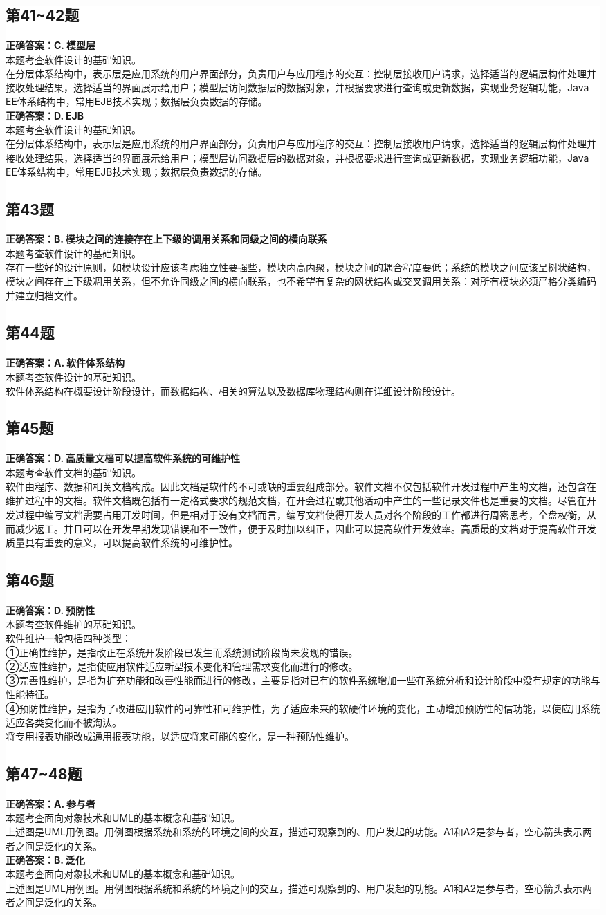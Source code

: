 ## 第41~42题 ##

**正确答案：C. 模型层**  
本题考査软件设计的基础知识。  
在分层体系结构中，表示层是应用系统的用户界面部分，负责用户与应用程序的交互：控制层接收用户请求，选择适当的逻辑层构件处理并接收处理结果，选择适当的界面展示给用户；模型层访问数据层的数据对象，并根据要求进行查询或更新数据，实现业务逻辑功能，Java EE体系结构中，常用EJB技术实现；数据层负责数据的存储。  
**正确答案：D. EJB**  
本题考査软件设计的基础知识。  
在分层体系结构中，表示层是应用系统的用户界面部分，负责用户与应用程序的交互：控制层接收用户请求，选择适当的逻辑层构件处理并接收处理结果，选择适当的界面展示给用户；模型层访问数据层的数据对象，并根据要求进行查询或更新数据，实现业务逻辑功能，Java EE体系结构中，常用EJB技术实现；数据层负责数据的存储。  


## 第43题 ##

**正确答案：B. 模块之间的连接存在上下级的调用关系和同级之间的横向联系**  
本题考查软件设计的基础知识。  
存在一些好的设计原则，如模块设计应该考虑独立性要强些，模块内高内聚，模块之间的耦合程度要低；系统的模块之间应该呈树状结构，模块之间存在上下级凋用关系，但不允许同级之间的横向联系，也不希望有复杂的网状结构或交叉调用关系：对所有模块必须严格分类编码并建立归档文件。  


## 第44题 ##

**正确答案：A. 软件体系结构**  
本题考查软件设计的基础知识。  
软件体系结构在概要设计阶段设计，而数据结构、相关的算法以及数据库物理结构则在详细设计阶段设计。  


## 第45题 ##

**正确答案：D. 高质量文档可以提高软件系统的可维护性**  
本题考查软件文档的基础知识。  
软件由程序、数据和相关文档构成。因此文档是软件的不可或缺的重要组成部分。软件文档不仅包括软件开发过程中产生的文档，还包含在维护过程中的文档。软件文档既包括有一定格式要求的规范文档，在开会过程或其他活动中产生的一些记录文件也是重要的文档。尽管在开发过程中编写文档需要占用开发时间，但是相对于没有文档而言，编写文档使得开发人员对各个阶段的工作都进行周密思考，全盘权衡，从而减少返工。并且可以在开发早期发现错误和不一致性，便于及时加以纠正，因此可以提高软件开发效率。高质最的文档对于提高软件开发质量具有重要的意义，可以提高软件系统的可维护性。  


## 第46题 ##

**正确答案：D. 预防性**  
本题考查软件维护的基础知识。  
软件维护一般包括四种类型：  
①正确性维护，是指改正在系统开发阶段已发生而系统测试阶段尚未发现的错误。  
②适应性维护，是指使应用软件适应新型技术变化和管理需求变化而进行的修改。  
③完善性维护，是指为扩充功能和改善性能而进行的修改，主要是指对已有的软件系统增加一些在系统分析和设计阶段中没有规定的功能与性能特征。  
④预防性维护，是指为了改进应用软件的可靠性和可维护性，为了适应未来的软硬件环境的变化，主动增加预防性的信功能，以使应用系统适应各类变化而不被淘汰。  
将专用报表功能改成通用报表功能，以适应将来可能的变化，是一种预防性维护。  


## 第47~48题 ##

**正确答案：A. 参与者**  
本题考査面向对象技术和UML的基本概念和基础知识。  
上述图是UML用例图。用例图根据系统和系统的环境之间的交互，描述可观察到的、用户发起的功能。A1和A2是参与者，空心箭头表示两者之间是泛化的关系。  
**正确答案：B. 泛化**  
本题考査面向对象技术和UML的基本概念和基础知识。  
上述图是UML用例图。用例图根据系统和系统的环境之间的交互，描述可观察到的、用户发起的功能。A1和A2是参与者，空心箭头表示两者之间是泛化的关系。  
